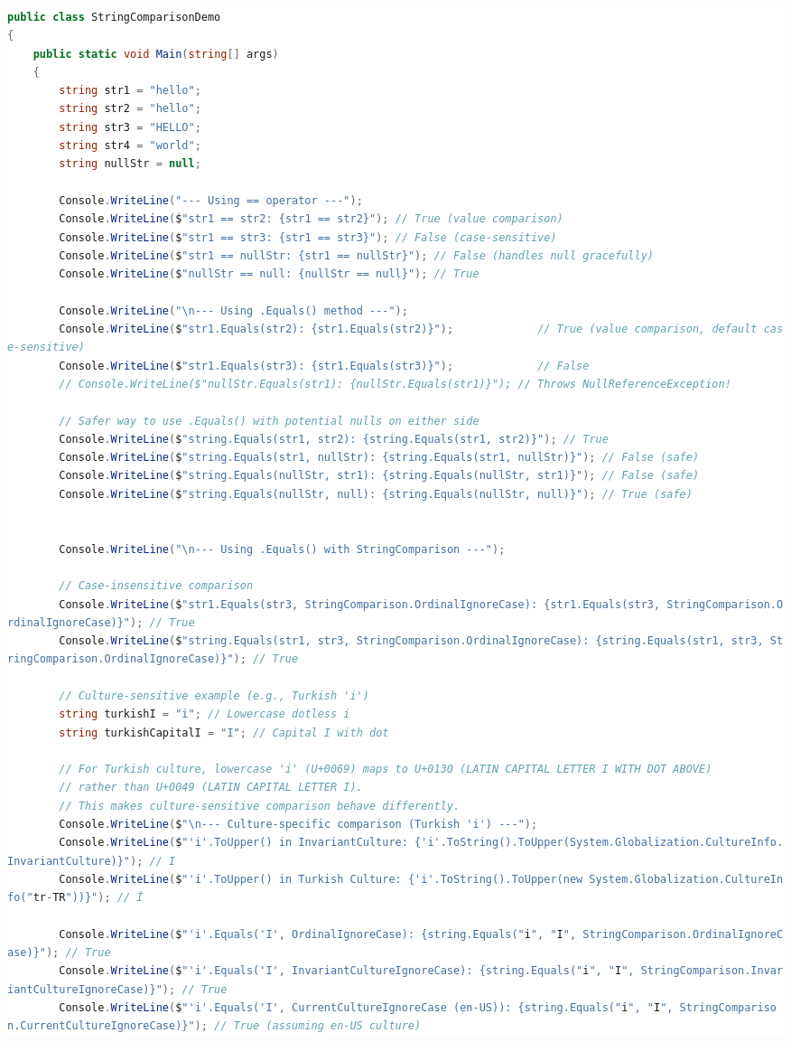 

```csharp
public class StringComparisonDemo
{
    public static void Main(string[] args)
    {
        string str1 = "hello";
        string str2 = "hello";
        string str3 = "HELLO";
        string str4 = "world";
        string nullStr = null;

        Console.WriteLine("--- Using == operator ---");
        Console.WriteLine($"str1 == str2: {str1 == str2}"); // True (value comparison)
        Console.WriteLine($"str1 == str3: {str1 == str3}"); // False (case-sensitive)
        Console.WriteLine($"str1 == nullStr: {str1 == nullStr}"); // False (handles null gracefully)
        Console.WriteLine($"nullStr == null: {nullStr == null}"); // True

        Console.WriteLine("\n--- Using .Equals() method ---");
        Console.WriteLine($"str1.Equals(str2): {str1.Equals(str2)}");             // True (value comparison, default case-sensitive)
        Console.WriteLine($"str1.Equals(str3): {str1.Equals(str3)}");             // False
        // Console.WriteLine($"nullStr.Equals(str1): {nullStr.Equals(str1)}"); // Throws NullReferenceException!

        // Safer way to use .Equals() with potential nulls on either side
        Console.WriteLine($"string.Equals(str1, str2): {string.Equals(str1, str2)}"); // True
        Console.WriteLine($"string.Equals(str1, nullStr): {string.Equals(str1, nullStr)}"); // False (safe)
        Console.WriteLine($"string.Equals(nullStr, str1): {string.Equals(nullStr, str1)}"); // False (safe)
        Console.WriteLine($"string.Equals(nullStr, null): {string.Equals(nullStr, null)}"); // True (safe)


        Console.WriteLine("\n--- Using .Equals() with StringComparison ---");

        // Case-insensitive comparison
        Console.WriteLine($"str1.Equals(str3, StringComparison.OrdinalIgnoreCase): {str1.Equals(str3, StringComparison.OrdinalIgnoreCase)}"); // True
        Console.WriteLine($"string.Equals(str1, str3, StringComparison.OrdinalIgnoreCase): {string.Equals(str1, str3, StringComparison.OrdinalIgnoreCase)}"); // True

        // Culture-sensitive example (e.g., Turkish 'i')
        string turkishI = "i"; // Lowercase dotless i
        string turkishCapitalI = "I"; // Capital I with dot

        // For Turkish culture, lowercase 'i' (U+0069) maps to U+0130 (LATIN CAPITAL LETTER I WITH DOT ABOVE)
        // rather than U+0049 (LATIN CAPITAL LETTER I).
        // This makes culture-sensitive comparison behave differently.
        Console.WriteLine($"\n--- Culture-specific comparison (Turkish 'i') ---");
        Console.WriteLine($"'i'.ToUpper() in InvariantCulture: {'i'.ToString().ToUpper(System.Globalization.CultureInfo.InvariantCulture)}"); // I
        Console.WriteLine($"'i'.ToUpper() in Turkish Culture: {'i'.ToString().ToUpper(new System.Globalization.CultureInfo("tr-TR"))}"); // İ

        Console.WriteLine($"'i'.Equals('I', OrdinalIgnoreCase): {string.Equals("i", "I", StringComparison.OrdinalIgnoreCase)}"); // True
        Console.WriteLine($"'i'.Equals('I', InvariantCultureIgnoreCase): {string.Equals("i", "I", StringComparison.InvariantCultureIgnoreCase)}"); // True
        Console.WriteLine($"'i'.Equals('I', CurrentCultureIgnoreCase (en-US)): {string.Equals("i", "I", StringComparison.CurrentCultureIgnoreCase)}"); // True (assuming en-US culture)
```